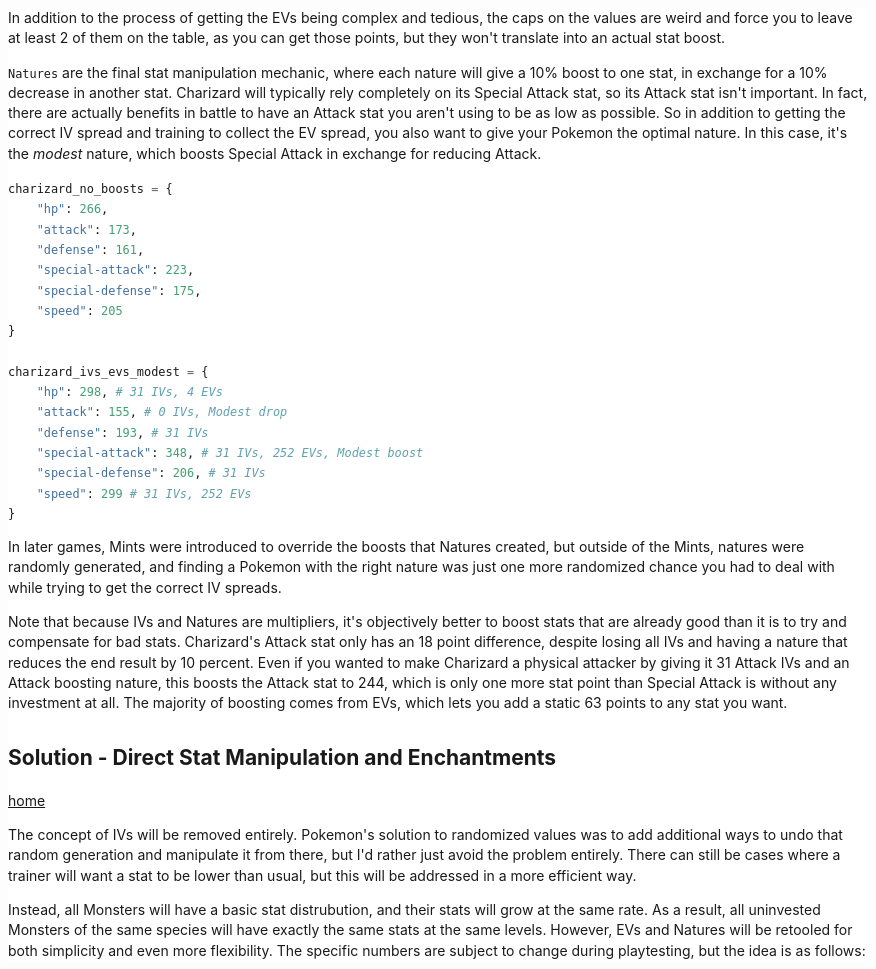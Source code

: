 In addition to the process of getting the EVs being complex and tedious, the caps on the values are weird and force you to leave at least 2 of them on the table, as you can get those points, but they won't translate into an actual stat boost. 

`Natures` are the final stat manipulation mechanic, where each nature will give a 10% boost to one stat, in exchange for a 10% decrease in another stat. Charizard will typically rely completely on its Special Attack stat, so its Attack stat isn't important. In fact, there are actually benefits in battle to have an Attack stat you aren't using to be as low as possible. So in addition to getting the correct IV spread and training to collect the EV spread, you also want to give your Pokemon the optimal nature. In this case, it's the *modest* nature, which boosts Special Attack in exchange for reducing Attack.

```py
charizard_no_boosts = {
    "hp": 266,
    "attack": 173,
    "defense": 161,
    "special-attack": 223,
    "special-defense": 175,
    "speed": 205
}

charizard_ivs_evs_modest = {
    "hp": 298, # 31 IVs, 4 EVs
    "attack": 155, # 0 IVs, Modest drop
    "defense": 193, # 31 IVs
    "special-attack": 348, # 31 IVs, 252 EVs, Modest boost
    "special-defense": 206, # 31 IVs
    "speed": 299 # 31 IVs, 252 EVs
}
```

In later games, Mints were introduced to override the boosts that Natures created, but outside of the Mints, natures were randomly generated, and finding a Pokemon with the right nature was just one more randomized chance you had to deal with while trying to get the correct IV spreads.

Note that because IVs and Natures are multipliers, it's objectively better to boost stats that are already good than it is to try and compensate for bad stats. Charizard's Attack stat only has an 18 point difference, despite losing all IVs and having a nature that reduces the end result by 10 percent. Even if you wanted to make Charizard a physical attacker by giving it 31 Attack IVs and an Attack boosting nature, this boosts the Attack stat to 244, which is only one more stat point than Special Attack is without any investment at all. The majority of boosting comes from EVs, which lets you add a static 63 points to any stat you want.

## Solution - Direct Stat Manipulation and Enchantments

[home](#table-of-contents)

The concept of IVs will be removed entirely. Pokemon's solution to randomized values was to add additional ways to undo that random generation and manipulate it from there, but I'd rather just avoid the problem entirely. There can still be cases where a trainer will want a stat to be lower than usual, but this will be addressed in a more efficient way.

Instead, all Monsters will have a basic stat distrubution, and their stats will grow at the same rate. As a result, all uninvested Monsters of the same species will have exactly the same stats at the same levels. However, EVs and Natures will be retooled for both simplicity and even more flexibility. The specific numbers are subject to change during playtesting, but the idea is as follows:
